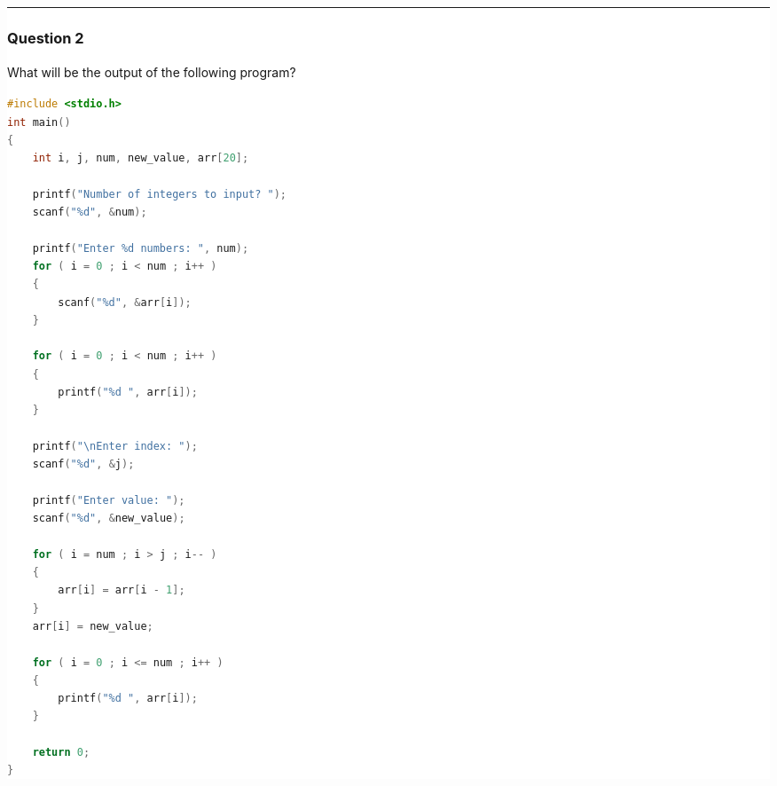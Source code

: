```C
```



___



### Question 2

What will be the output of the following program?

```C
#include <stdio.h>
int main()
{
    int i, j, num, new_value, arr[20];

    printf("Number of integers to input? ");
    scanf("%d", &num);

    printf("Enter %d numbers: ", num);
    for ( i = 0 ; i < num ; i++ )
    {
        scanf("%d", &arr[i]);
    }

    for ( i = 0 ; i < num ; i++ )
    {
        printf("%d ", arr[i]);
    }

    printf("\nEnter index: ");
    scanf("%d", &j);

    printf("Enter value: ");
    scanf("%d", &new_value);

    for ( i = num ; i > j ; i-- )
    {
        arr[i] = arr[i - 1];
    }
    arr[i] = new_value;

    for ( i = 0 ; i <= num ; i++ )
    {
        printf("%d ", arr[i]);
    }

    return 0;
}
```

